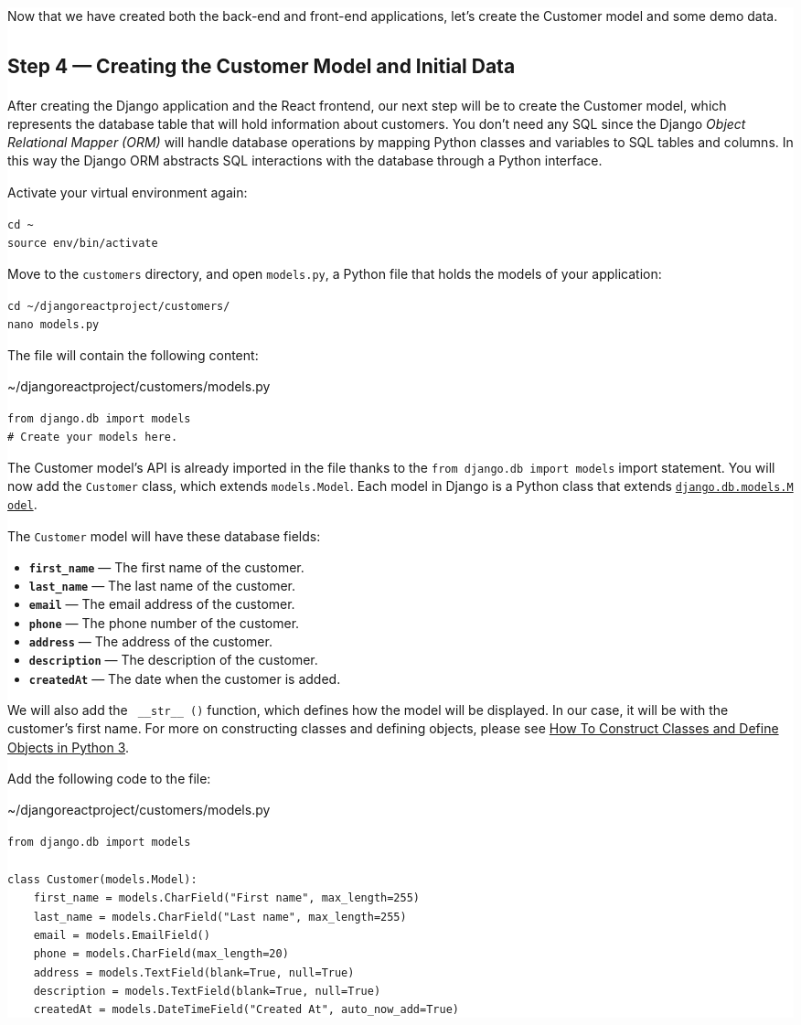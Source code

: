 Now that we have created both the back-end and front-end applications, let’s create the Customer model and some demo data.

## Step 4 — Creating the Customer Model and Initial Data

After creating the Django application and the React frontend, our next step will be to create the Customer model, which represents the database table that will hold information about customers. You don’t need any SQL since the Django _Object Relational Mapper (ORM)_ will handle database operations by mapping Python classes and variables to SQL tables and columns. In this way the Django ORM abstracts SQL interactions with the database through a Python interface.

Activate your virtual environment again:

    cd ~
    source env/bin/activate

Move to the `customers` directory, and open `models.py`, a Python file that holds the models of your application:

    cd ~/djangoreactproject/customers/
    nano models.py

The file will contain the following content:

~/djangoreactproject/customers/models.py

    from django.db import models
    # Create your models here.

The Customer model’s API is already imported in the file thanks to the `from django.db import models` import statement. You will now add the `Customer` class, which extends `models.Model`. Each model in Django is a Python class that extends [`django.db.models.Model`](https://docs.djangoproject.com/en/2.0/ref/models/instances/#django.db.models.Model).

The `Customer` model will have these database fields:

- **`first_name`** — The first name of the customer.
- **`last_name`** — The last name of the customer.
- **`email`** — The email address of the customer. 
- **`phone`** — The phone number of the customer.
- **`address`** — The address of the customer.
- **`description`** — The description of the customer.
- **`createdAt`** — The date when the customer is added. 

We will also add the ` __str__ ()` function, which defines how the model will be displayed. In our case, it will be with the customer’s first name. For more on constructing classes and defining objects, please see [How To Construct Classes and Define Objects in Python 3](how-to-construct-classes-and-define-objects-in-python-3).

Add the following code to the file:

~/djangoreactproject/customers/models.py

    from django.db import models
    
    class Customer(models.Model):
        first_name = models.CharField("First name", max_length=255)
        last_name = models.CharField("Last name", max_length=255)
        email = models.EmailField()
        phone = models.CharField(max_length=20)
        address = models.TextField(blank=True, null=True)
        description = models.TextField(blank=True, null=True)
        createdAt = models.DateTimeField("Created At", auto_now_add=True)
    